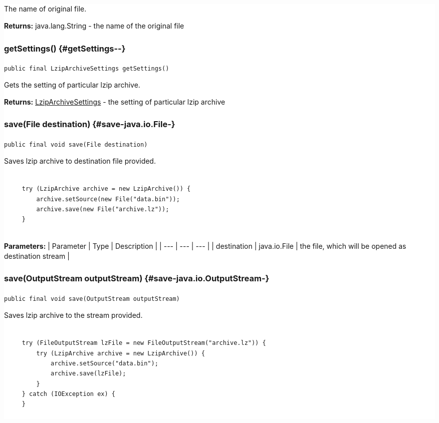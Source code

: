 
The name of original file.

**Returns:**
java.lang.String - the name of the original file
### getSettings() {#getSettings--}
```
public final LzipArchiveSettings getSettings()
```


Gets the setting of particular lzip archive.

**Returns:**
[LzipArchiveSettings](../../com.aspose.zip/lziparchivesettings) - the setting of particular lzip archive
### save(File destination) {#save-java.io.File-}
```
public final void save(File destination)
```


Saves lzip archive to destination file provided.

```

     try (LzipArchive archive = new LzipArchive()) {
         archive.setSource(new File("data.bin"));
         archive.save(new File("archive.lz"));
     }
 
```



**Parameters:**
| Parameter | Type | Description |
| --- | --- | --- |
| destination | java.io.File | the file, which will be opened as destination stream |

### save(OutputStream outputStream) {#save-java.io.OutputStream-}
```
public final void save(OutputStream outputStream)
```


Saves lzip archive to the stream provided.

```

     try (FileOutputStream lzFile = new FileOutputStream("archive.lz")) {
         try (LzipArchive archive = new LzipArchive()) {
             archive.setSource("data.bin");
             archive.save(lzFile);
         }
     } catch (IOException ex) {
     }
 
```
